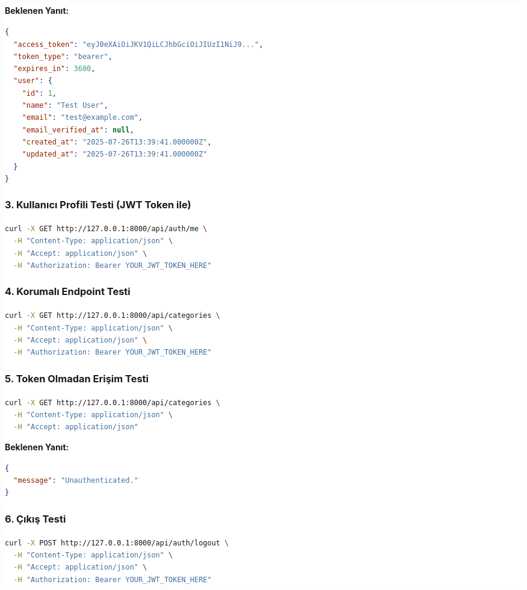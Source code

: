 **Beklenen Yanıt:**

```json
{
  "access_token": "eyJ0eXAiOiJKV1QiLCJhbGciOiJIUzI1NiJ9...",
  "token_type": "bearer",
  "expires_in": 3600,
  "user": {
    "id": 1,
    "name": "Test User",
    "email": "test@example.com",
    "email_verified_at": null,
    "created_at": "2025-07-26T13:39:41.000000Z",
    "updated_at": "2025-07-26T13:39:41.000000Z"
  }
}
```

### 3. Kullanıcı Profili Testi (JWT Token ile)

```bash
curl -X GET http://127.0.0.1:8000/api/auth/me \
  -H "Content-Type: application/json" \
  -H "Accept: application/json" \
  -H "Authorization: Bearer YOUR_JWT_TOKEN_HERE"
```

### 4. Korumalı Endpoint Testi

```bash
curl -X GET http://127.0.0.1:8000/api/categories \
  -H "Content-Type: application/json" \
  -H "Accept: application/json" \
  -H "Authorization: Bearer YOUR_JWT_TOKEN_HERE"
```

### 5. Token Olmadan Erişim Testi

```bash
curl -X GET http://127.0.0.1:8000/api/categories \
  -H "Content-Type: application/json" \
  -H "Accept: application/json"
```

**Beklenen Yanıt:**

```json
{
  "message": "Unauthenticated."
}
```

### 6. Çıkış Testi

```bash
curl -X POST http://127.0.0.1:8000/api/auth/logout \
  -H "Content-Type: application/json" \
  -H "Accept: application/json" \
  -H "Authorization: Bearer YOUR_JWT_TOKEN_HERE"
```
